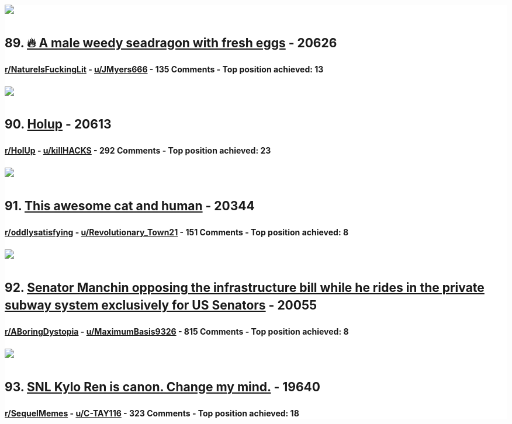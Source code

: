 <a href="https://i.redd.it/b58idj9pcrx71.jpg"><img src="https://a.thumbs.redditmedia.com/aBg0FifbRqpPaA0lYFKVFkagYMZ1ejEbaaaB2djFk-8.jpg"></img></a>

## 89. [🔥 A male weedy seadragon with fresh eggs](http://reddit.com/r/NatureIsFuckingLit/comments/qngx4p/a_male_weedy_seadragon_with_fresh_eggs/) - 20626
#### [r/NatureIsFuckingLit](http://reddit.com/r/NatureIsFuckingLit) - [u/JMyers666](http://reddit.com/u/JMyers666) - 135 Comments - Top position achieved: 13

<a href="https://i.redd.it/7i46f8hehtx71.jpg"><img src="https://b.thumbs.redditmedia.com/TyfBvh59OH_8T3qBX0paqcqQhBKr8PDPmi-B4eEVbOE.jpg"></img></a>

## 90. [Holup](http://reddit.com/r/HolUp/comments/qnkwgk/holup/) - 20613
#### [r/HolUp](http://reddit.com/r/HolUp) - [u/killHACKS](http://reddit.com/u/killHACKS) - 292 Comments - Top position achieved: 23

<a href="https://i.redd.it/1sg4uj5x4bd11.png?new"><img src="https://b.thumbs.redditmedia.com/rx5sPFgFbyG40otWTduhv3cCsQFxCGy7xWSfR8c8JAI.jpg"></img></a>

## 91. [This awesome cat and human](http://reddit.com/r/oddlysatisfying/comments/qn4ay7/this_awesome_cat_and_human/) - 20344
#### [r/oddlysatisfying](http://reddit.com/r/oddlysatisfying) - [u/Revolutionary_Town21](http://reddit.com/u/Revolutionary_Town21) - 151 Comments - Top position achieved: 8

<a href="https://v.redd.it/sbmrcz33spx71"><img src="https://b.thumbs.redditmedia.com/GpobmLyp7QZY1TMH2thXrbPorShG_lx_zQxLjXnPWng.jpg"></img></a>

## 92. [Senator Manchin opposing the infrastructure bill while he rides in the private subway system exclusively for US Senators](http://reddit.com/r/ABoringDystopia/comments/qn4bb1/senator_manchin_opposing_the_infrastructure_bill/) - 20055
#### [r/ABoringDystopia](http://reddit.com/r/ABoringDystopia) - [u/MaximumBasis9326](http://reddit.com/u/MaximumBasis9326) - 815 Comments - Top position achieved: 8

<a href="https://i.redd.it/y6l5gy54spx71.jpg"><img src="https://b.thumbs.redditmedia.com/BUzIgYeH_uIH_81MxmsxqXdrb2xv8s48cDQMXQ26gHo.jpg"></img></a>

## 93. [SNL Kylo Ren is canon. Change my mind.](http://reddit.com/r/SequelMemes/comments/qnbgtp/snl_kylo_ren_is_canon_change_my_mind/) - 19640
#### [r/SequelMemes](http://reddit.com/r/SequelMemes) - [u/C-TAY116](http://reddit.com/u/C-TAY116) - 323 Comments - Top position achieved: 18
